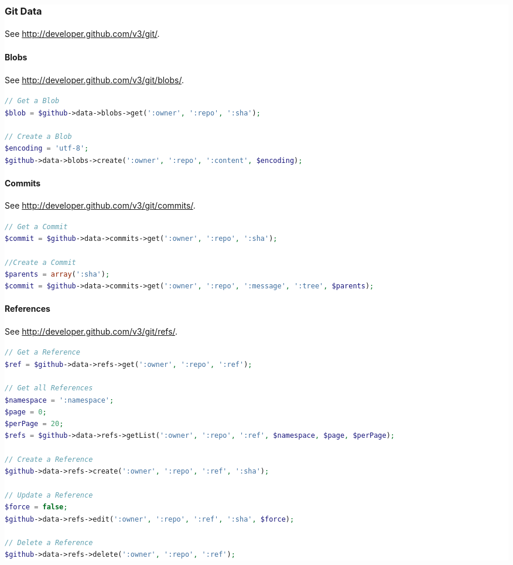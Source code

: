 ```php
```

### Git Data

See http://developer.github.com/v3/git/.

#### Blobs

See http://developer.github.com/v3/git/blobs/.

```php
// Get a Blob
$blob = $github->data->blobs->get(':owner', ':repo', ':sha');

// Create a Blob
$encoding = 'utf-8';
$github->data->blobs->create(':owner', ':repo', ':content', $encoding);
```

#### Commits

See http://developer.github.com/v3/git/commits/.

```php
// Get a Commit
$commit = $github->data->commits->get(':owner', ':repo', ':sha');

//Create a Commit
$parents = array(':sha');
$commit = $github->data->commits->get(':owner', ':repo', ':message', ':tree', $parents);
```

#### References

See http://developer.github.com/v3/git/refs/.

```php
// Get a Reference
$ref = $github->data->refs->get(':owner', ':repo', ':ref');

// Get all References
$namespace = ':namespace';
$page = 0;
$perPage = 20;
$refs = $github->data->refs->getList(':owner', ':repo', ':ref', $namespace, $page, $perPage);

// Create a Reference
$github->data->refs->create(':owner', ':repo', ':ref', ':sha');

// Update a Reference
$force = false;
$github->data->refs->edit(':owner', ':repo', ':ref', ':sha', $force);

// Delete a Reference
$github->data->refs->delete(':owner', ':repo', ':ref');
```
